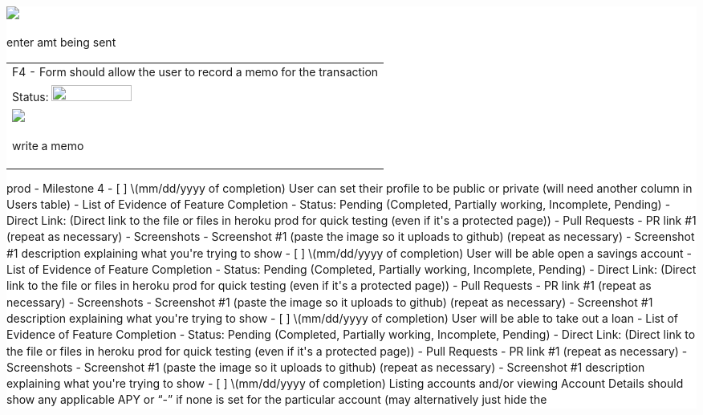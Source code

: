 <tr><td>
<img width="768px" src="https://user-images.githubusercontent.com/90230600/145665331-35b5f4c5-50ad-4805-8feb-4913343deb93.png">
<p>enter amt being sent </p>
</td></tr>

</td>
</tr>
</table>
</td>
</tr>
<tr><td>
<table>
<tr><td>F4 - Form should allow the user to record a memo for the transaction</td></tr>
<tr><td>Status: 
<img width="100" height="20" src="https://via.placeholder.com/400x120/009955/fff?text=completed"></td></tr>

<tr><td>
<img width="768px" src="https://user-images.githubusercontent.com/90230600/145665359-c8105407-fe2a-4000-a44c-b5736fbd1101.png">
<p>write a memo </p>
</td></tr>

</td>
</tr>
</table>
</td>
</tr></td></tr></table>
prod
- Milestone 4
- [ ] \(mm/dd/yyyy of completion) User can set their profile to be public or private (will need another column in
Users table)
  -  List of Evidence of Feature Completion
    - Status: Pending (Completed, Partially working, Incomplete, Pending)
    - Direct Link: (Direct link to the file or files in heroku prod for quick testing (even if it's a protected page))
    - Pull Requests
      - PR link #1 (repeat as necessary)
    - Screenshots
      - Screenshot #1 (paste the image so it uploads to github) (repeat as necessary)
        - Screenshot #1 description explaining what you're trying to show
- [ ] \(mm/dd/yyyy of completion) User will be able open a savings account
  -  List of Evidence of Feature Completion
    - Status: Pending (Completed, Partially working, Incomplete, Pending)
    - Direct Link: (Direct link to the file or files in heroku prod for quick testing (even if it's a protected page))
    - Pull Requests
      - PR link #1 (repeat as necessary)
    - Screenshots
      - Screenshot #1 (paste the image so it uploads to github) (repeat as necessary)
        - Screenshot #1 description explaining what you're trying to show
- [ ] \(mm/dd/yyyy of completion) User will be able to take out a loan
  -  List of Evidence of Feature Completion
    - Status: Pending (Completed, Partially working, Incomplete, Pending)
    - Direct Link: (Direct link to the file or files in heroku prod for quick testing (even if it's a protected page))
    - Pull Requests
      - PR link #1 (repeat as necessary)
    - Screenshots
      - Screenshot #1 (paste the image so it uploads to github) (repeat as necessary)
        - Screenshot #1 description explaining what you're trying to show
- [ ] \(mm/dd/yyyy of completion) Listing accounts and/or viewing Account Details should show any applicable APY
or “-” if none is set for the particular account (may alternatively just hide the